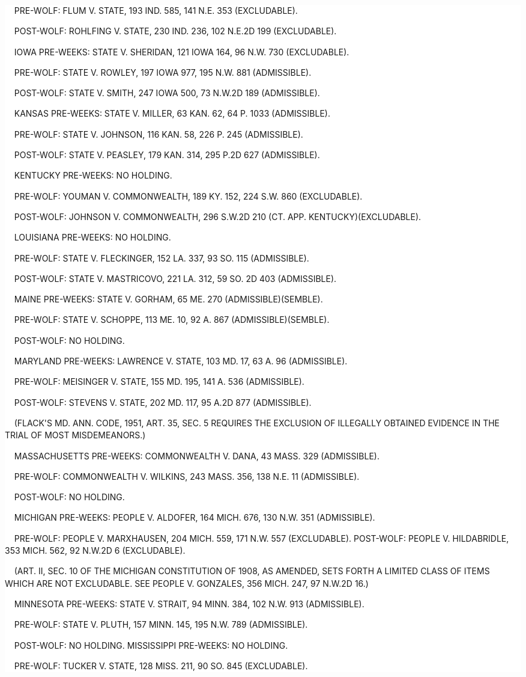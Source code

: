     PRE-WOLF:  FLUM V. STATE, 193 IND. 585, 141 N.E. 353 (EXCLUDABLE).

    POST-WOLF:  ROHLFING V. STATE, 230 IND. 236, 102 N.E.2D 199 (EXCLUDABLE).

    IOWA PRE-WEEKS:  STATE V. SHERIDAN, 121 IOWA 164, 96 N.W. 730 (EXCLUDABLE).

    PRE-WOLF:  STATE V. ROWLEY, 197 IOWA 977, 195 N.W. 881 (ADMISSIBLE).

    POST-WOLF:  STATE V. SMITH, 247 IOWA 500, 73 N.W.2D 189 (ADMISSIBLE).

    KANSAS PRE-WEEKS: STATE V. MILLER, 63 KAN. 62, 64 P. 1033 (ADMISSIBLE).

    PRE-WOLF:  STATE V. JOHNSON, 116 KAN. 58, 226 P. 245 (ADMISSIBLE).

    POST-WOLF:  STATE V. PEASLEY, 179 KAN. 314, 295 P.2D 627 (ADMISSIBLE).

    KENTUCKY PRE-WEEKS:  NO HOLDING.

    PRE-WOLF:  YOUMAN V. COMMONWEALTH, 189 KY. 152, 224 S.W. 860 (EXCLUDABLE).

    POST-WOLF:  JOHNSON V. COMMONWEALTH, 296 S.W.2D 210 (CT. APP. KENTUCKY)(EXCLUDABLE).

    LOUISIANA PRE-WEEKS:  NO HOLDING.

    PRE-WOLF:  STATE V. FLECKINGER, 152 LA. 337, 93 SO. 115 (ADMISSIBLE).

    POST-WOLF:  STATE V. MASTRICOVO, 221 LA. 312, 59 SO. 2D 403 (ADMISSIBLE).

    MAINE PRE-WEEKS:  STATE V. GORHAM, 65 ME. 270 (ADMISSIBLE)(SEMBLE).

    PRE-WOLF:  STATE V. SCHOPPE, 113 ME. 10, 92 A. 867 (ADMISSIBLE)(SEMBLE).

    POST-WOLF:  NO HOLDING.

    MARYLAND PRE-WEEKS:  LAWRENCE V. STATE, 103 MD. 17, 63 A. 96 (ADMISSIBLE).

    PRE-WOLF:  MEISINGER V. STATE, 155 MD. 195, 141 A. 536 (ADMISSIBLE).

    POST-WOLF:  STEVENS V. STATE, 202 MD. 117, 95 A.2D 877 (ADMISSIBLE).

    (FLACK'S MD. ANN. CODE, 1951, ART. 35, SEC. 5 REQUIRES THE EXCLUSION OF ILLEGALLY OBTAINED EVIDENCE IN THE TRIAL OF MOST MISDEMEANORS.)

    MASSACHUSETTS PRE-WEEKS:  COMMONWEALTH V. DANA, 43 MASS. 329 (ADMISSIBLE).

    PRE-WOLF:  COMMONWEALTH V. WILKINS, 243 MASS. 356, 138 N.E. 11 (ADMISSIBLE).

    POST-WOLF:  NO HOLDING.

    MICHIGAN PRE-WEEKS:  PEOPLE V. ALDOFER, 164 MICH. 676, 130 N.W. 351 (ADMISSIBLE).

    PRE-WOLF:  PEOPLE V. MARXHAUSEN, 204 MICH. 559, 171 N.W. 557 (EXCLUDABLE).      POST-WOLF:  PEOPLE V. HILDABRIDLE, 353 MICH. 562, 92 N.W.2D 6 (EXCLUDABLE).

    (ART. II, SEC. 10 OF THE MICHIGAN CONSTITUTION OF 1908, AS AMENDED, SETS FORTH A LIMITED CLASS OF ITEMS WHICH ARE NOT EXCLUDABLE.  SEE PEOPLE V. GONZALES, 356 MICH. 247, 97 N.W.2D 16.)

    MINNESOTA PRE-WEEKS:  STATE V. STRAIT, 94 MINN. 384, 102 N.W. 913 (ADMISSIBLE).

    PRE-WOLF:  STATE V. PLUTH, 157 MINN. 145, 195 N.W. 789 (ADMISSIBLE).

    POST-WOLF:  NO HOLDING.    MISSISSIPPI PRE-WEEKS:  NO HOLDING.

    PRE-WOLF:  TUCKER V. STATE, 128 MISS.  211, 90 SO. 845 (EXCLUDABLE).
